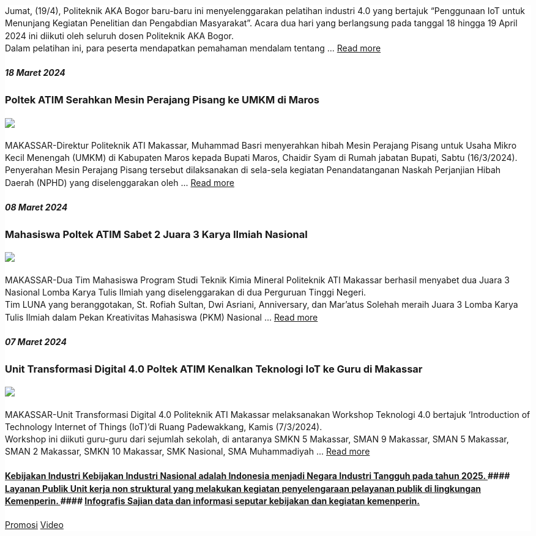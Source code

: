 Jumat, (19/4), Politeknik AKA Bogor baru-baru ini menyelenggarakan pelatihan industri 4.0 yang bertajuk “Penggunaan IoT untuk Menunjang Kegiatan Penelitian dan Pengabdian Masyarakat”. Acara dua hari yang berlangsung pada tanggal 18 hingga 19 April 2024 ini diikuti oleh seluruh dosen Politeknik AKA Bogor.  
Dalam pelatihan ini, para peserta mendapatkan pemahaman mendalam tentang ... 
[Read more ](https://www.kemenperin.go.id/artikel/24712/Pelatihan-Industri-4.0-Penggunaan-IoT-untuk-Menunjang-Kegiatan-Penelitian-dan-Pengabdian-Masyarakat)
#####  18 Maret 2024
### Poltek ATIM Serahkan Mesin Perajang Pisang ke UMKM di Maros
![](https://www.kemenperin.go.id/download/30340)
  
MAKASSAR-Direktur Politeknik ATI Makassar, Muhammad Basri menyerahkan hibah Mesin Perajang Pisang untuk Usaha Mikro Kecil Menengah (UMKM) di Kabupaten Maros kepada Bupati Maros, Chaidir Syam di Rumah jabatan Bupati, Sabtu (16/3/2024).  
Penyerahan Mesin Perajang Pisang tersebut dilaksanakan di sela-sela kegiatan Penandatanganan Naskah Perjanjian Hibah Daerah (NPHD) yang diselenggarakan oleh ... 
[Read more ](https://www.kemenperin.go.id/artikel/24664/Poltek-ATIM-Serahkan-Mesin-Perajang-Pisang-ke-UMKM-di-Maros)
#####  08 Maret 2024
### Mahasiswa Poltek ATIM Sabet 2 Juara 3 Karya Ilmiah Nasional
![](https://www.kemenperin.go.id/download/30334)
  
MAKASSAR-Dua Tim Mahasiswa Program Studi Teknik Kimia Mineral Politeknik ATI Makassar berhasil menyabet dua Juara 3 Nasional Lomba Karya Tulis Ilmiah yang diselenggarakan di dua Perguruan Tinggi Negeri.  
Tim LUNA yang beranggotakan, St. Rofiah Sultan, Dwi Asriani, Anniversary, dan Mar’atus Solehah meraih Juara 3 Lomba Karya Tulis Ilmiah dalam Pekan Kreativitas Mahasiswa (PKM) Nasional ... 
[Read more ](https://www.kemenperin.go.id/artikel/24662/Mahasiswa-Poltek-ATIM-Sabet-2-Juara-3-Karya-Ilmiah-Nasional)
#####  07 Maret 2024
### Unit Transformasi Digital 4.0 Poltek ATIM Kenalkan Teknologi IoT ke Guru di Makassar
![](https://www.kemenperin.go.id/download/30337)
  
MAKASSAR-Unit Transformasi Digital 4.0 Politeknik ATI Makassar melaksanakan Workshop Teknologi 4.0 bertajuk ‘Introduction of Technology Internet of Things (IoT)’di Ruang Padewakkang, Kamis (7/3/2024).  
Workshop ini diikuti guru-guru dari sejumlah sekolah, di antaranya SMKN 5 Makassar, SMAN 9 Makassar, SMAN 5 Makassar, SMAN 2 Makassar, SMKN 10 Makassar, SMK Nasional, SMA Muhammadiyah ... 
[Read more ](https://www.kemenperin.go.id/artikel/24663/Unit-Transformasi-Digital-4.0-Poltek-ATIM-Kenalkan-Teknologi-IoT-ke-Guru-di-Makassar)
#### [ Kebijakan Industri  Kebijakan Industri Nasional adalah Indonesia menjadi Negara Industri Tangguh pada tahun 2025.  ](https://www.kemenperin.go.id/kebijakan-industri) #### [ Layanan Publik  Unit kerja non struktural yang melakukan kegiatan penyelengaraan pelayanan publik di lingkungan Kemenperin.  ](https://www.kemenperin.go.id/layanan-publik) #### [ Infografis  Sajian data dan informasi seputar kebijakan dan kegiatan kemenperin.  ](https://www.kemenperin.go.id/gpr)
[Promosi](https://www.kemenperin.go.id/#promosi) [Video](https://www.kemenperin.go.id/#video)
  